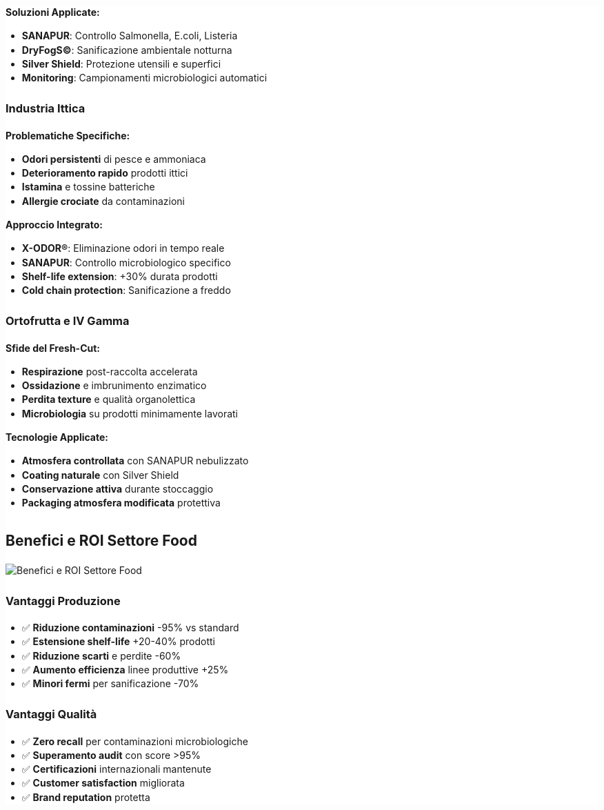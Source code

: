 **Soluzioni Applicate:**
- **SANAPUR**: Controllo Salmonella, E.coli, Listeria
- **DryFogS©**: Sanificazione ambientale notturna
- **Silver Shield**: Protezione utensili e superfici
- **Monitoring**: Campionamenti microbiologici automatici

### Industria Ittica
**Problematiche Specifiche:**
- **Odori persistenti** di pesce e ammoniaca
- **Deterioramento rapido** prodotti ittici
- **Istamina** e tossine batteriche
- **Allergie crociate** da contaminazioni

**Approccio Integrato:**
- **X-ODOR®**: Eliminazione odori in tempo reale
- **SANAPUR**: Controllo microbiologico specifico
- **Shelf-life extension**: +30% durata prodotti
- **Cold chain protection**: Sanificazione a freddo

### Ortofrutta e IV Gamma
**Sfide del Fresh-Cut:**
- **Respirazione** post-raccolta accelerata
- **Ossidazione** e imbrunimento enzimatico
- **Perdita texture** e qualità organolettica
- **Microbiologia** su prodotti minimamente lavorati

**Tecnologie Applicate:**
- **Atmosfera controllata** con SANAPUR nebulizzato
- **Coating naturale** con Silver Shield
- **Conservazione attiva** durante stoccaggio
- **Packaging atmosfera modificata** protettiva

## Benefici e ROI Settore Food

![Benefici e ROI Settore Food](/img/docs/food-industry/page1_img5.jpeg)


### Vantaggi Produzione
- ✅ **Riduzione contaminazioni** -95% vs standard
- ✅ **Estensione shelf-life** +20-40% prodotti
- ✅ **Riduzione scarti** e perdite -60%
- ✅ **Aumento efficienza** linee produttive +25%
- ✅ **Minori fermi** per sanificazione -70%

### Vantaggi Qualità
- ✅ **Zero recall** per contaminazioni microbiologiche
- ✅ **Superamento audit** con score >95%
- ✅ **Certificazioni** internazionali mantenute
- ✅ **Customer satisfaction** migliorata
- ✅ **Brand reputation** protetta
